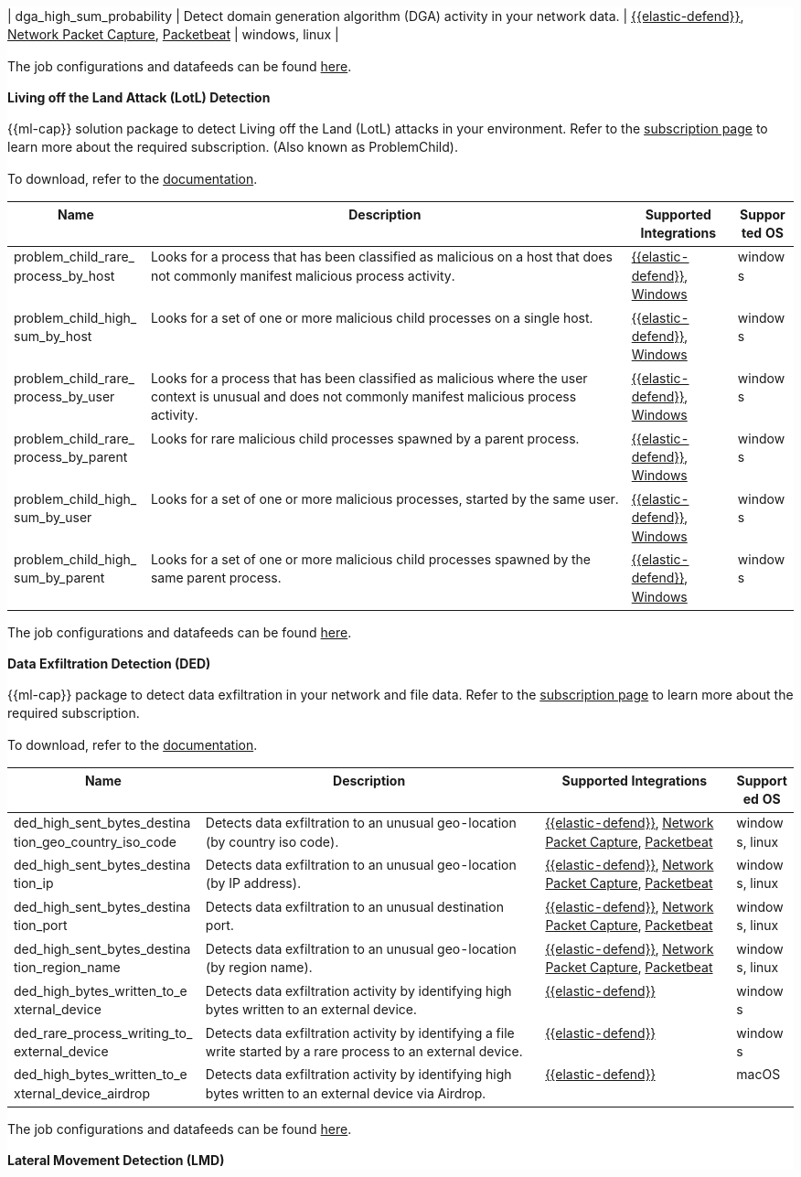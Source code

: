 | dga_high_sum_probability | Detect domain generation algorithm (DGA) activity in your network data. | [{{elastic-defend}}](https://www.elastic.co/docs/reference/integrations/endpoint), [Network Packet Capture](https://www.elastic.co/docs/reference/integrations/network_traffic), [Packetbeat](https://www.elastic.co/docs/reference/beats/packetbeat) | windows, linux |

The job configurations and datafeeds can be found [here](https://github.com/elastic/integrations/blob/main/packages/dga/kibana/ml_module/dga-ml.json).

**Living off the Land Attack (LotL) Detection**

{{ml-cap}} solution package to detect Living off the Land (LotL) attacks in your environment. Refer to the [subscription page](https://www.elastic.co/subscriptions) to learn more about the required subscription. (Also known as ProblemChild).

To download, refer to the [documentation](integration-docs://reference/problemchild/index.md).

| Name | Description | Supported Integrations | Supported OS   |
| --- | --- | --- |----------------|
| problem_child_rare_process_by_host | Looks for a process that has been classified as malicious on a host that does not commonly manifest malicious process activity. | [{{elastic-defend}}](https://www.elastic.co/docs/reference/integrations/endpoint), [Windows](https://www.elastic.co/docs/reference/integrations/windows) | windows|
| problem_child_high_sum_by_host | Looks for a set of one or more malicious child processes on a single host. | [{{elastic-defend}}](https://www.elastic.co/docs/reference/integrations/endpoint), [Windows](https://www.elastic.co/docs/reference/integrations/windows) | windows |
| problem_child_rare_process_by_user | Looks for a process that has been classified as malicious where the user context is unusual and does not commonly manifest malicious process activity. | [{{elastic-defend}}](https://www.elastic.co/docs/reference/integrations/endpoint), [Windows](https://www.elastic.co/docs/reference/integrations/windows) | windows |
| problem_child_rare_process_by_parent | Looks for rare malicious child processes spawned by a parent process. | [{{elastic-defend}}](https://www.elastic.co/docs/reference/integrations/endpoint), [Windows](https://www.elastic.co/docs/reference/integrations/windows) |windows |
| problem_child_high_sum_by_user | Looks for a set of one or more malicious processes, started by the same user. | [{{elastic-defend}}](https://www.elastic.co/docs/reference/integrations/endpoint), [Windows](https://www.elastic.co/docs/reference/integrations/windows) |windows |
| problem_child_high_sum_by_parent | Looks for a set of one or more malicious child processes spawned by the same parent process. | [{{elastic-defend}}](https://www.elastic.co/docs/reference/integrations/endpoint), [Windows](https://www.elastic.co/docs/reference/integrations/windows) |windows |

The job configurations and datafeeds can be found [here](https://github.com/elastic/integrations/blob/main/packages/problemchild/kibana/ml_module/problemchild-ml.json).

**Data Exfiltration Detection (DED)**

{{ml-cap}} package to detect data exfiltration in your network and file data. Refer to the [subscription page](https://www.elastic.co/subscriptions) to learn more about the required subscription.

To download, refer to the [documentation](integration-docs://reference/ded/index.md).

| Name | Description | Supported Integrations | Supported OS   |
| --- | --- | --- |----------------|
| ded_high_sent_bytes_destination_geo_country_iso_code | Detects data exfiltration to an unusual geo-location (by country iso code). | [{{elastic-defend}}](https://www.elastic.co/docs/reference/integrations/endpoint), [Network Packet Capture](https://www.elastic.co/docs/reference/integrations/network_traffic), [Packetbeat](https://www.elastic.co/docs/reference/beats/packetbeat) | windows, linux |
| ded_high_sent_bytes_destination_ip | Detects data exfiltration to an unusual geo-location (by IP address). | [{{elastic-defend}}](https://www.elastic.co/docs/reference/integrations/endpoint), [Network Packet Capture](https://www.elastic.co/docs/reference/integrations/network_traffic), [Packetbeat](https://www.elastic.co/docs/reference/beats/packetbeat) | windows, linux |
| ded_high_sent_bytes_destination_port | Detects data exfiltration to an unusual destination port. | [{{elastic-defend}}](https://www.elastic.co/docs/reference/integrations/endpoint), [Network Packet Capture](https://www.elastic.co/docs/reference/integrations/network_traffic), [Packetbeat](https://www.elastic.co/docs/reference/beats/packetbeat) | windows, linux |
| ded_high_sent_bytes_destination_region_name | Detects data exfiltration to an unusual geo-location (by region name). | [{{elastic-defend}}](https://www.elastic.co/docs/reference/integrations/endpoint), [Network Packet Capture](https://www.elastic.co/docs/reference/integrations/network_traffic), [Packetbeat](https://www.elastic.co/docs/reference/beats/packetbeat) | windows, linux |
| ded_high_bytes_written_to_external_device | Detects data exfiltration activity by identifying high bytes written to an external device. | [{{elastic-defend}}](https://www.elastic.co/docs/reference/integrations/endpoint)| windows        |
| ded_rare_process_writing_to_external_device | Detects data exfiltration activity by identifying a file write started by a rare process to an external device. | [{{elastic-defend}}](https://www.elastic.co/docs/reference/integrations/endpoint) | windows        |
| ded_high_bytes_written_to_external_device_airdrop | Detects data exfiltration activity by identifying high bytes written to an external device via Airdrop. | [{{elastic-defend}}](https://www.elastic.co/docs/reference/integrations/endpoint) | macOS          |

The job configurations and datafeeds can be found [here](https://github.com/elastic/integrations/blob/main/packages/ded/kibana/ml_module/ded-ml.json).

**Lateral Movement Detection (LMD)**
